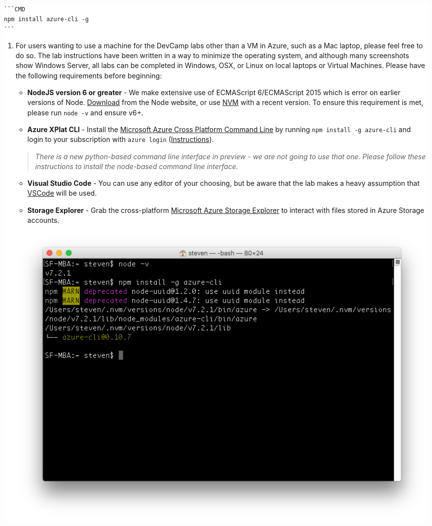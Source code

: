     ```CMD
    npm install azure-cli -g
    ```

1. <a name="macsetup"></a>For users wanting to use a machine for the DevCamp labs other than a VM in Azure, such as a Mac laptop, please feel free to do so.  The lab instructions have been written in a way to minimize the operating system, and although many screenshots show Windows Server, all labs can be completed in Windows, OSX, or Linux on local laptops or Virtual Machines. Please have the following requirements before beginning:

    * **NodeJS version 6 or greater** - We make extensive use of ECMAScript 6/ECMAScript 2015 which is error on earlier versions of Node. [Download](https://nodejs.org) from the Node website, or use [NVM](https://github.com/creationix/nvm) with a recent version. To ensure this requirement is met, please run `node -v` and ensure v6+.

    * **Azure XPlat CLI** - Install the [Microsoft Azure Cross Platform Command Line](https://github.com/Azure/azure-xplat-cli) by running `npm install -g azure-cli` and login to your subscription with `azure login` ([Instructions](https://github.com/Azure/azure-xplat-cli#get-started)).
 
    > *There is a new python-based command line interface in preview - we are not going to use that one.  Please follow these instructions to install the node-based command line interface.* 
 
    * **Visual Studio Code** - You can use any editor of your choosing, but be aware that the lab makes a heavy assumption that [VSCode](https://go.microsoft.com/fwlink/?LinkID=620882)  will be used.

    * **Storage Explorer** - Grab the cross-platform [Microsoft Azure Storage Explorer](http://storageexplorer.com/) to interact with files stored in Azure Storage accounts.

    ![image](./media/image-029.png)
